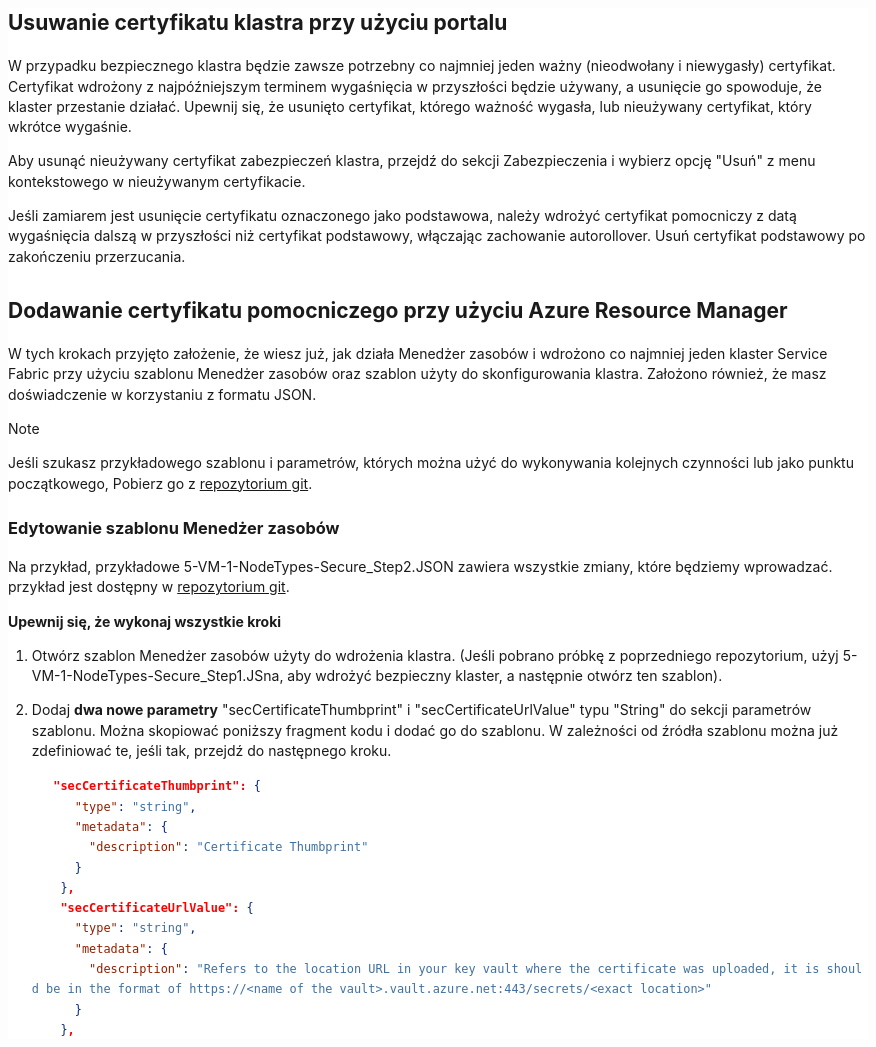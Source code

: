 ## <a name="remove-a-cluster-certificate-using-the-portal"></a>Usuwanie certyfikatu klastra przy użyciu portalu
W przypadku bezpiecznego klastra będzie zawsze potrzebny co najmniej jeden ważny (nieodwołany i niewygasły) certyfikat. Certyfikat wdrożony z najpóźniejszym terminem wygaśnięcia w przyszłości będzie używany, a usunięcie go spowoduje, że klaster przestanie działać. Upewnij się, że usunięto certyfikat, którego ważność wygasła, lub nieużywany certyfikat, który wkrótce wygaśnie.

Aby usunąć nieużywany certyfikat zabezpieczeń klastra, przejdź do sekcji Zabezpieczenia i wybierz opcję "Usuń" z menu kontekstowego w nieużywanym certyfikacie.

Jeśli zamiarem jest usunięcie certyfikatu oznaczonego jako podstawowa, należy wdrożyć certyfikat pomocniczy z datą wygaśnięcia dalszą w przyszłości niż certyfikat podstawowy, włączając zachowanie autorollover. Usuń certyfikat podstawowy po zakończeniu przerzucania.

## <a name="add-a-secondary-certificate-using-azure-resource-manager"></a>Dodawanie certyfikatu pomocniczego przy użyciu Azure Resource Manager

W tych krokach przyjęto założenie, że wiesz już, jak działa Menedżer zasobów i wdrożono co najmniej jeden klaster Service Fabric przy użyciu szablonu Menedżer zasobów oraz szablon użyty do skonfigurowania klastra. Założono również, że masz doświadczenie w korzystaniu z formatu JSON.

> [!NOTE]
> Jeśli szukasz przykładowego szablonu i parametrów, których można użyć do wykonywania kolejnych czynności lub jako punktu początkowego, Pobierz go z [repozytorium git](https://github.com/Azure-Samples/service-fabric-cluster-templates/tree/master/Cert-Rollover-Sample). 
> 
> 

### <a name="edit-your-resource-manager-template"></a>Edytowanie szablonu Menedżer zasobów

Na przykład, przykładowe 5-VM-1-NodeTypes-Secure_Step2.JSON zawiera wszystkie zmiany, które będziemy wprowadzać. przykład jest dostępny w [repozytorium git](https://github.com/Azure-Samples/service-fabric-cluster-templates/tree/master/Cert-Rollover-Sample).

**Upewnij się, że wykonaj wszystkie kroki**

1. Otwórz szablon Menedżer zasobów użyty do wdrożenia klastra. (Jeśli pobrano próbkę z poprzedniego repozytorium, użyj 5-VM-1-NodeTypes-Secure_Step1.JSna, aby wdrożyć bezpieczny klaster, a następnie otwórz ten szablon).

2. Dodaj **dwa nowe parametry** "secCertificateThumbprint" i "secCertificateUrlValue" typu "String" do sekcji parametrów szablonu. Można skopiować poniższy fragment kodu i dodać go do szablonu. W zależności od źródła szablonu można już zdefiniować te, jeśli tak, przejdź do następnego kroku. 
 
    ```json
       "secCertificateThumbprint": {
          "type": "string",
          "metadata": {
            "description": "Certificate Thumbprint"
          }
        },
        "secCertificateUrlValue": {
          "type": "string",
          "metadata": {
            "description": "Refers to the location URL in your key vault where the certificate was uploaded, it is should be in the format of https://<name of the vault>.vault.azure.net:443/secrets/<exact location>"
          }
        },
    

[Add_Client_Cert]: ./media/service-fabric-cluster-security-update-certs-azure/SecurityConfigurations_13.PNG
[Json_Pub_Setting1]: ./media/service-fabric-cluster-security-update-certs-azure/SecurityConfigurations_14.PNG
[Json_Pub_Setting2]: ./media/service-fabric-cluster-security-update-certs-azure/SecurityConfigurations_15.PNG
[Json_Pub_Setting3]: ./media/service-fabric-cluster-security-update-certs-azure/SecurityConfigurations_16.PNG
[Json_Pub_Setting4]: ./media/service-fabric-cluster-security-update-certs-azure/SecurityConfigurations_17.PNG
[Json_Pub_Setting5]: ./media/service-fabric-cluster-security-update-certs-azure/SecurityConfigurations_18.PNG